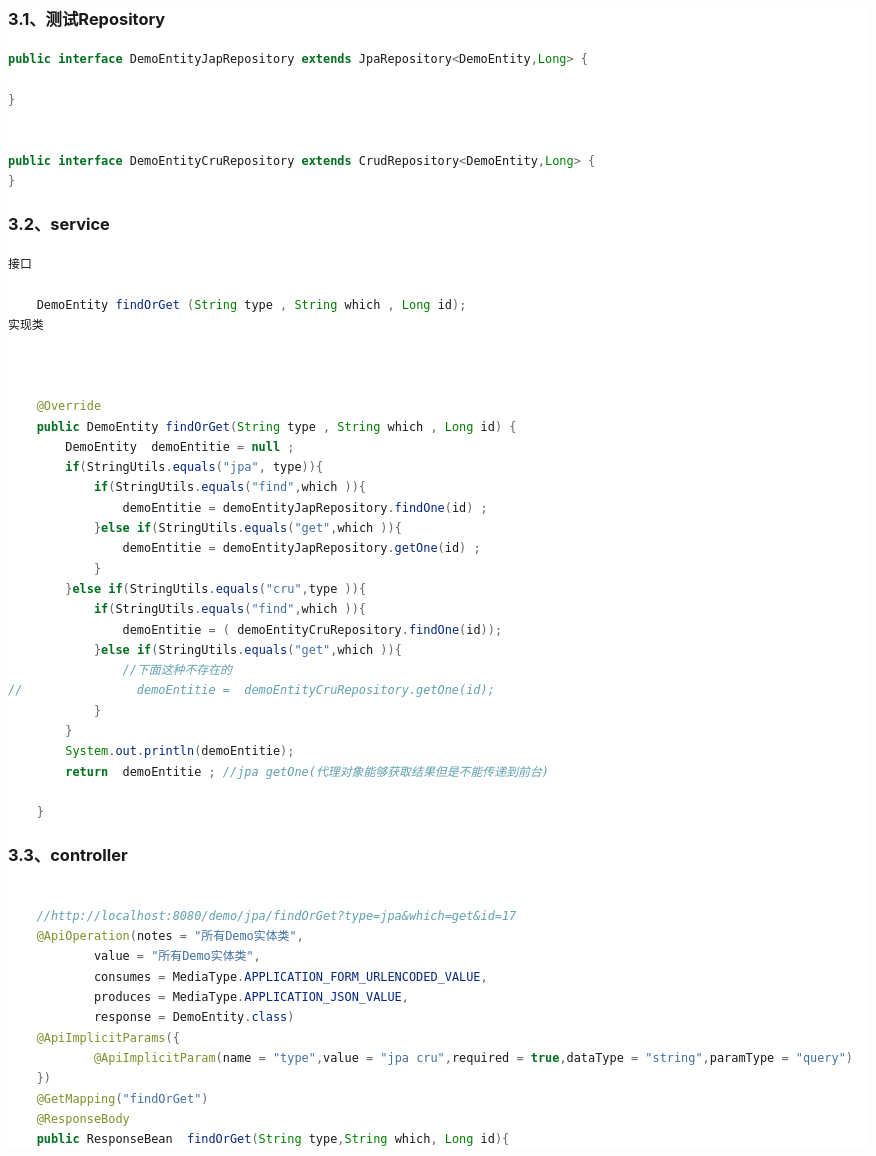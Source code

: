 ### 3.1、测试Repository


```java
public interface DemoEntityJapRepository extends JpaRepository<DemoEntity,Long> {

}


public interface DemoEntityCruRepository extends CrudRepository<DemoEntity,Long> {
}
```

### 3.2、service


```java
接口

    DemoEntity findOrGet (String type , String which , Long id);
实现类



    @Override
    public DemoEntity findOrGet(String type , String which , Long id) {
        DemoEntity  demoEntitie = null ;
        if(StringUtils.equals("jpa", type)){
            if(StringUtils.equals("find",which )){
                demoEntitie = demoEntityJapRepository.findOne(id) ;
            }else if(StringUtils.equals("get",which )){
                demoEntitie = demoEntityJapRepository.getOne(id) ;
            }
        }else if(StringUtils.equals("cru",type )){
            if(StringUtils.equals("find",which )){
                demoEntitie = ( demoEntityCruRepository.findOne(id));
            }else if(StringUtils.equals("get",which )){
                //下面这种不存在的
//                demoEntitie =  demoEntityCruRepository.getOne(id);
            }
        }
        System.out.println(demoEntitie);
        return  demoEntitie ; //jpa getOne(代理对象能够获取结果但是不能传递到前台)

    }


```

### 3.3、controller

```java

    //http://localhost:8080/demo/jpa/findOrGet?type=jpa&which=get&id=17
    @ApiOperation(notes = "所有Demo实体类",
            value = "所有Demo实体类",
            consumes = MediaType.APPLICATION_FORM_URLENCODED_VALUE,
            produces = MediaType.APPLICATION_JSON_VALUE,
            response = DemoEntity.class)
    @ApiImplicitParams({
            @ApiImplicitParam(name = "type",value = "jpa cru",required = true,dataType = "string",paramType = "query")
    })
    @GetMapping("findOrGet")
    @ResponseBody
    public ResponseBean  findOrGet(String type,String which, Long id){
```